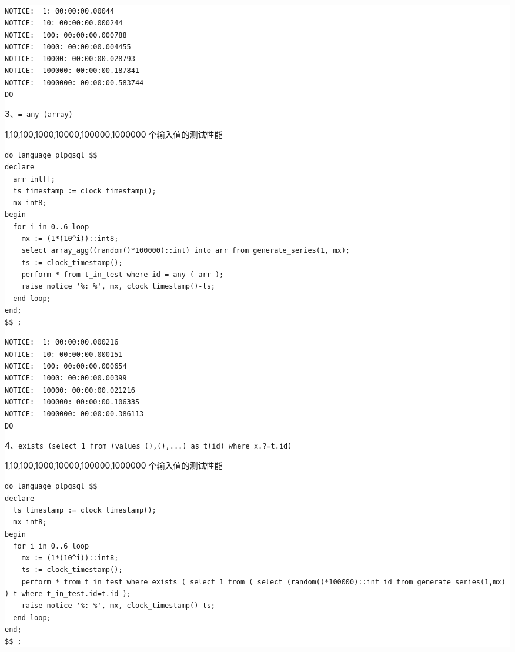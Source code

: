 ```  
NOTICE:  1: 00:00:00.00044  
NOTICE:  10: 00:00:00.000244  
NOTICE:  100: 00:00:00.000788  
NOTICE:  1000: 00:00:00.004455  
NOTICE:  10000: 00:00:00.028793  
NOTICE:  100000: 00:00:00.187841  
NOTICE:  1000000: 00:00:00.583744  
DO  
```  
  
3、```= any (array)```  
  
1,10,100,1000,10000,100000,1000000 个输入值的测试性能   
  
```  
do language plpgsql $$  
declare  
  arr int[];  
  ts timestamp := clock_timestamp();  
  mx int8;  
begin  
  for i in 0..6 loop  
    mx := (1*(10^i))::int8;  
    select array_agg((random()*100000)::int) into arr from generate_series(1, mx);  
    ts := clock_timestamp();  
    perform * from t_in_test where id = any ( arr );  
    raise notice '%: %', mx, clock_timestamp()-ts;  
  end loop;  
end;  
$$ ;  
```  
  
```  
NOTICE:  1: 00:00:00.000216  
NOTICE:  10: 00:00:00.000151  
NOTICE:  100: 00:00:00.000654  
NOTICE:  1000: 00:00:00.00399  
NOTICE:  10000: 00:00:00.021216  
NOTICE:  100000: 00:00:00.106335  
NOTICE:  1000000: 00:00:00.386113  
DO  
```  
  
4、```exists (select 1 from (values (),(),...) as t(id) where x.?=t.id)```  
  
1,10,100,1000,10000,100000,1000000 个输入值的测试性能   
  
```  
do language plpgsql $$  
declare  
  ts timestamp := clock_timestamp();  
  mx int8;  
begin  
  for i in 0..6 loop  
    mx := (1*(10^i))::int8;  
    ts := clock_timestamp();  
    perform * from t_in_test where exists ( select 1 from ( select (random()*100000)::int id from generate_series(1,mx) ) t where t_in_test.id=t.id );  
    raise notice '%: %', mx, clock_timestamp()-ts;  
  end loop;  
end;  
$$ ;  
```  
  